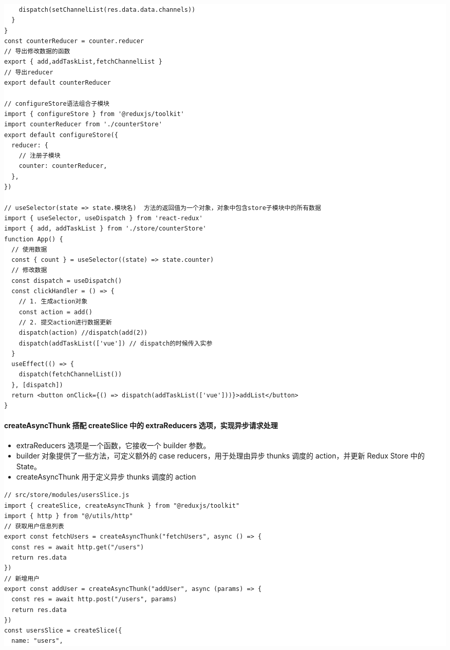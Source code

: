 ```tsx
    dispatch(setChannelList(res.data.data.channels))
  }
}
const counterReducer = counter.reducer
// 导出修改数据的函数
export { add,addTaskList,fetchChannelList }
// 导出reducer
export default counterReducer

// configureStore语法组合子模块
import { configureStore } from '@reduxjs/toolkit'
import counterReducer from './counterStore'
export default configureStore({
  reducer: {
    // 注册子模块
    counter: counterReducer,
  },
})

// useSelector(state => state.模块名)  方法的返回值为一个对象，对象中包含store子模块中的所有数据
import { useSelector, useDispatch } from 'react-redux'
import { add, addTaskList } from './store/counterStore'
function App() {
  // 使用数据
  const { count } = useSelector((state) => state.counter)
  // 修改数据
  const dispatch = useDispatch()
  const clickHandler = () => {
    // 1. 生成action对象
    const action = add()
    // 2. 提交action进行数据更新
    dispatch(action) //dispatch(add(2))
    dispatch(addTaskList(['vue']) // dispatch的时候传入实参
  }
  useEffect(() => {
    dispatch(fetchChannelList())
  }, [dispatch])
  return <button onClick={() => dispatch(addTaskList(['vue']))}>addList</button>
}
```

#### createAsyncThunk 搭配 createSlice 中的 extraReducers 选项，实现异步请求处理

- extraReducers 选项是一个函数，它接收一个 builder 参数。
- builder 对象提供了一些方法，可定义额外的 case reducers，用于处理由异步 thunks 调度的 action，并更新 Redux Store 中的 State。
- createAsyncThunk 用于定义异步 thunks 调度的 action

```tsx
// src/store/modules/usersSlice.js
import { createSlice, createAsyncThunk } from "@reduxjs/toolkit"
import { http } from "@/utils/http"
// 获取用户信息列表
export const fetchUsers = createAsyncThunk("fetchUsers", async () => {
  const res = await http.get("/users")
  return res.data
})
// 新增用户
export const addUser = createAsyncThunk("addUser", async (params) => {
  const res = await http.post("/users", params)
  return res.data
})
const usersSlice = createSlice({
  name: "users",
```